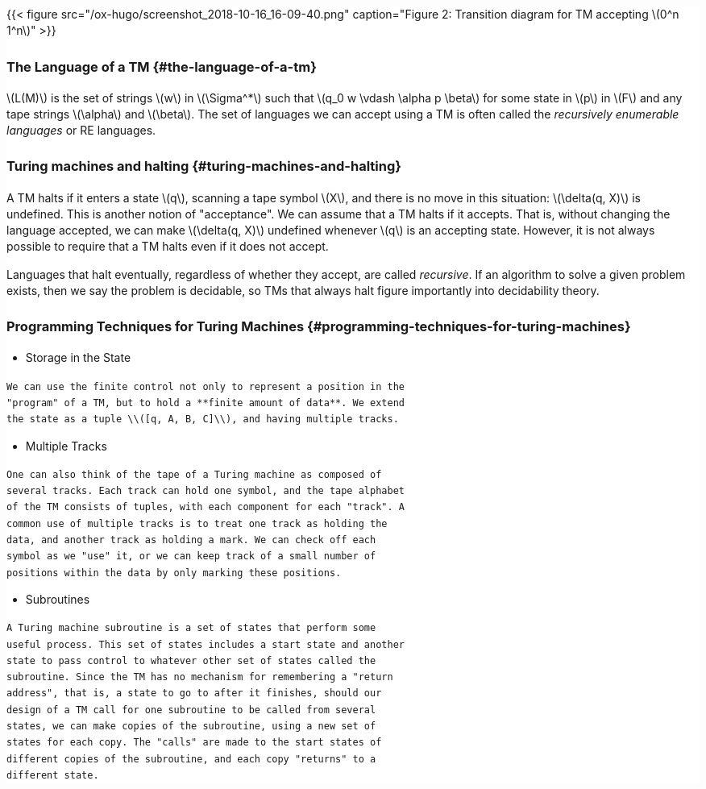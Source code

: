 {{< figure src="/ox-hugo/screenshot_2018-10-16_16-09-40.png" caption="Figure 2: Transition diagram for TM accepting \\(0^n 1^n\\)" >}}


### The Language of a TM {#the-language-of-a-tm}

\\(L(M)\\) is the set of strings \\(w\\) in \\(\Sigma^\*\\) such that \\(q\_0 w \vdash \alpha p \beta\\)
for some state in \\(p\\) in \\(F\\) and any tape strings \\(\alpha\\) and \\(\beta\\). The set
of languages we can accept using a TM is often called the _recursively
enumerable languages_ or RE languages.


### Turing machines and halting {#turing-machines-and-halting}

A TM halts if it enters a state \\(q\\), scanning a tape symbol \\(X\\), and
there is no move in this situation: \\(\delta(q, X)\\) is undefined. This is
another notion of "acceptance". We can assume that a TM halts if it
accepts. That is, without changing the language accepted, we can make
\\(\delta(q, X)\\) undefined whenever \\(q\\) is an accepting state. However, it is
not always possible to require that a TM halts even if it does not
accept.

Languages that halt eventually, regardless of whether they accept, are
called _recursive_. If an algorithm to solve a given problem exists,
then we say the problem is decidable, so TMs that always halt figure
importantly into decidability theory.


### Programming Techniques for Turing Machines {#programming-techniques-for-turing-machines}

-    Storage in the State

    We can use the finite control not only to represent a position in the
    "program" of a TM, but to hold a **finite amount of data**. We extend
    the state as a tuple \\([q, A, B, C]\\), and having multiple tracks.

-    Multiple Tracks

    One can also think of the tape of a Turing machine as composed of
    several tracks. Each track can hold one symbol, and the tape alphabet
    of the TM consists of tuples, with each component for each "track". A
    common use of multiple tracks is to treat one track as holding the
    data, and another track as holding a mark. We can check off each
    symbol as we "use" it, or we can keep track of a small number of
    positions within the data by only marking these positions.

-    Subroutines

    A Turing machine subroutine is a set of states that perform some
    useful process. This set of states includes a start state and another
    state to pass control to whatever other set of states called the
    subroutine. Since the TM has no mechanism for remembering a "return
    address", that is, a state to go to after it finishes, should our
    design of a TM call for one subroutine to be called from several
    states, we can make copies of the subroutine, using a new set of
    states for each copy. The "calls" are made to the start states of
    different copies of the subroutine, and each copy "returns" to a
    different state.
